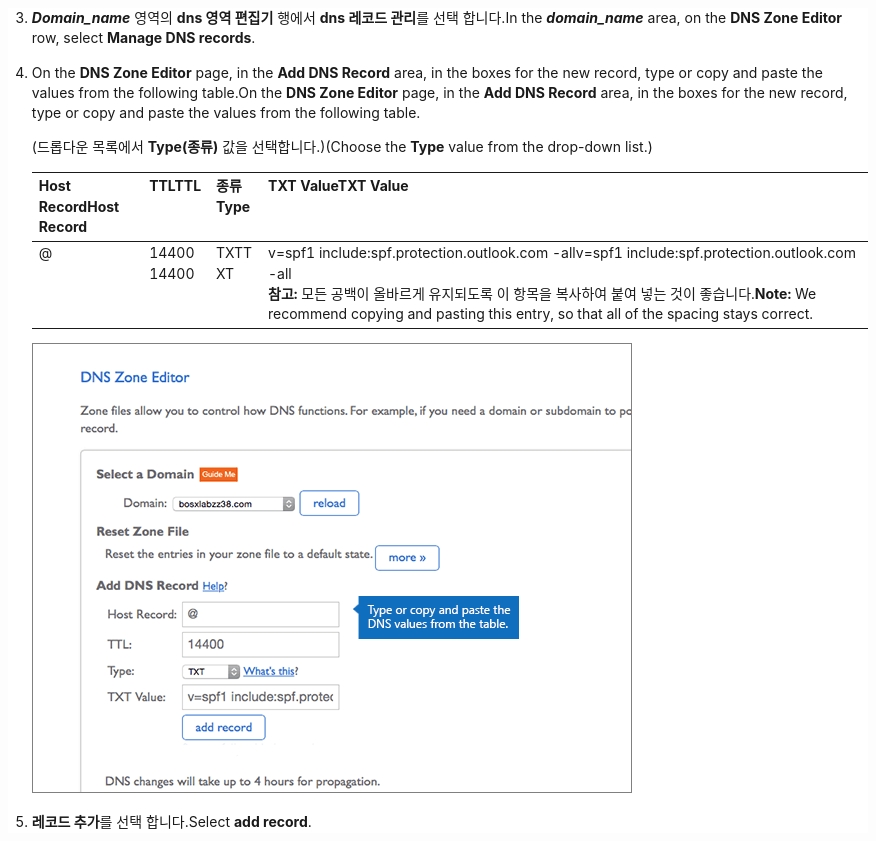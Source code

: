 3. <span data-ttu-id="1be2d-233">***Domain_name*** 영역의 **dns 영역 편집기** 행에서 **dns 레코드 관리**를 선택 합니다.</span><span class="sxs-lookup"><span data-stu-id="1be2d-233">In the ***domain_name*** area, on the **DNS Zone Editor** row, select **Manage DNS records**.</span></span>
    
4. <span data-ttu-id="1be2d-234">On the **DNS Zone Editor** page, in the **Add DNS Record** area, in the boxes for the new record, type or copy and paste the values from the following table.</span><span class="sxs-lookup"><span data-stu-id="1be2d-234">On the **DNS Zone Editor** page, in the **Add DNS Record** area, in the boxes for the new record, type or copy and paste the values from the following table.</span></span> 
    
    <span data-ttu-id="1be2d-235">(드롭다운 목록에서 **Type(종류)** 값을 선택합니다.)</span><span class="sxs-lookup"><span data-stu-id="1be2d-235">(Choose the **Type** value from the drop-down list.)</span></span> 
        
    |<span data-ttu-id="1be2d-236">**Host Record**</span><span class="sxs-lookup"><span data-stu-id="1be2d-236">**Host Record**</span></span>|<span data-ttu-id="1be2d-237">**TTL**</span><span class="sxs-lookup"><span data-stu-id="1be2d-237">**TTL**</span></span>|<span data-ttu-id="1be2d-238">**종류**</span><span class="sxs-lookup"><span data-stu-id="1be2d-238">**Type**</span></span>|<span data-ttu-id="1be2d-239">**TXT Value**</span><span class="sxs-lookup"><span data-stu-id="1be2d-239">**TXT Value**</span></span>|
    |:-----|:-----|:-----|:-----|
    |@  <br/> |<span data-ttu-id="1be2d-240">14400</span><span class="sxs-lookup"><span data-stu-id="1be2d-240">14400</span></span>  <br/> |<span data-ttu-id="1be2d-241">TXT</span><span class="sxs-lookup"><span data-stu-id="1be2d-241">TXT</span></span>  <br/> |<span data-ttu-id="1be2d-242">v=spf1 include:spf.protection.outlook.com -all</span><span class="sxs-lookup"><span data-stu-id="1be2d-242">v=spf1 include:spf.protection.outlook.com -all</span></span>  <br/><span data-ttu-id="1be2d-243">**참고:** 모든 공백이 올바르게 유지되도록 이 항목을 복사하여 붙여 넣는 것이 좋습니다.</span><span class="sxs-lookup"><span data-stu-id="1be2d-243">**Note:** We recommend copying and pasting this entry, so that all of the spacing stays correct.</span></span>           |
   
    ![TXT 값 복사](../../media/b2dabd7a-ee3d-4209-aa1e-0233eb8cf3b9.png)
  
5. <span data-ttu-id="1be2d-245">**레코드 추가**를 선택 합니다.</span><span class="sxs-lookup"><span data-stu-id="1be2d-245">Select **add record**.</span></span>
    